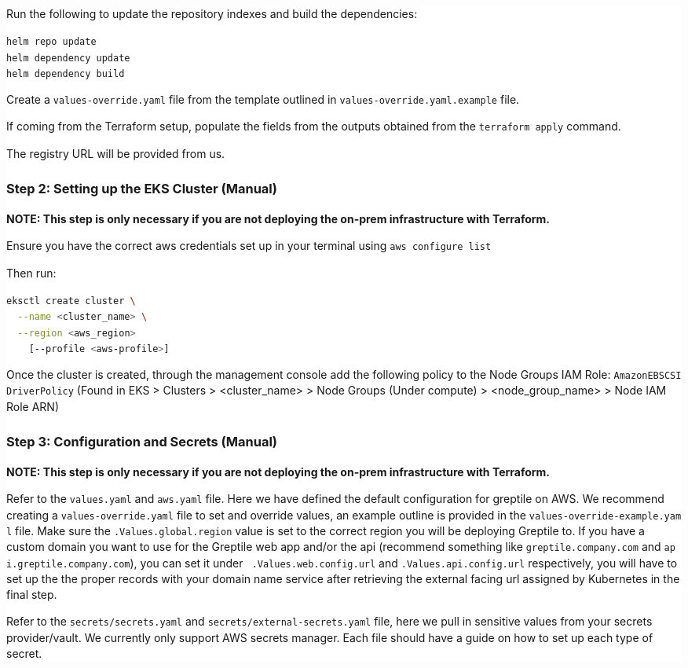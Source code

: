 Run the following to update the repository indexes and build the dependencies:
```sh
helm repo update
helm dependency update
helm dependency build
```

Create a `values-override.yaml` file from the template outlined in `values-override.yaml.example` file. 

If coming from the Terraform setup, populate the fields from the outputs obtained from the `terraform apply` command.

The registry URL will be provided from us.

### Step 2: Setting up the EKS Cluster (Manual)

**NOTE: This step is only necessary if you are not deploying the on-prem infrastructure with Terraform.**

Ensure you have the correct aws credentials set up in your terminal using `aws configure list`

Then run:
```sh
eksctl create cluster \
  --name <cluster_name> \
  --region <aws_region>
	[--profile <aws-profile>]
```

Once the cluster is created, through the management console add the following policy to the Node Groups IAM Role: `AmazonEBSCSIDriverPolicy`
(Found in EKS > Clusters > <cluster_name>  > Node Groups (Under compute) > <node_group_name> > Node IAM Role ARN)


### Step 3: Configuration and Secrets (Manual)

**NOTE: This step is only necessary if you are not deploying the on-prem infrastructure with Terraform.**

Refer to the `values.yaml` and `aws.yaml` file. Here we have defined the default configuration for greptile on AWS.
We recommend creating a `values-override.yaml` file to set and override values, an example outline is provided in the `values-override-example.yaml` file.
Make sure the ` .Values.global.region ` value is set to the correct region you will be deploying Greptile to.
If you have a custom domain you want to use for the Greptile web app and/or the api (recommend something like `greptile.company.com` and `api.greptile.company.com`), you can set it under ` .Values.web.config.url` and ` .Values.api.config.url ` respectively, you will have to set up the the proper records with your domain name service after retrieving the external facing url assigned by Kubernetes in the final step.

Refer to the `secrets/secrets.yaml` and `secrets/external-secrets.yaml` file, here we pull in sensitive values from
your secrets provider/vault. We currently only support AWS secrets manager.
Each file should have a guide on how to set up each type of secret.
